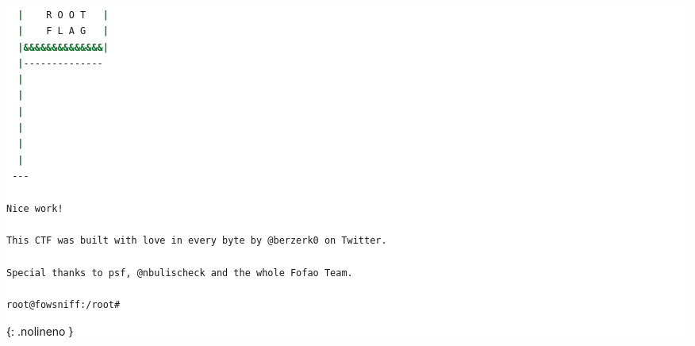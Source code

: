 ```bash
  |    R O O T   |
  |    F L A G   |
  |&&&&&&&&&&&&&&|
  |--------------
  |
  |
  |
  |
  |
  |
 ---

Nice work!

This CTF was built with love in every byte by @berzerk0 on Twitter.

Special thanks to psf, @nbulischeck and the whole Fofao Team.

root@fowsniff:/root#
```
{: .nolineno }